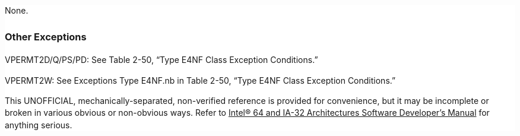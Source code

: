 None.

### Other Exceptions

VPERMT2D/Q/PS/PD: See Table 2-50, “Type E4NF Class Exception Conditions.”

VPERMT2W: See Exceptions Type E4NF.nb in Table 2-50, “Type E4NF Class Exception Conditions.”

This UNOFFICIAL, mechanically-separated, non-verified reference is provided for convenience, but it may be
incomplete or broken in various obvious or non-obvious
ways. Refer to [Intel® 64 and IA-32 Architectures Software Developer’s Manual](https://software.intel.com/en-us/download/intel-64-and-ia-32-architectures-sdm-combined-volumes-1-2a-2b-2c-2d-3a-3b-3c-3d-and-4) for anything serious.
